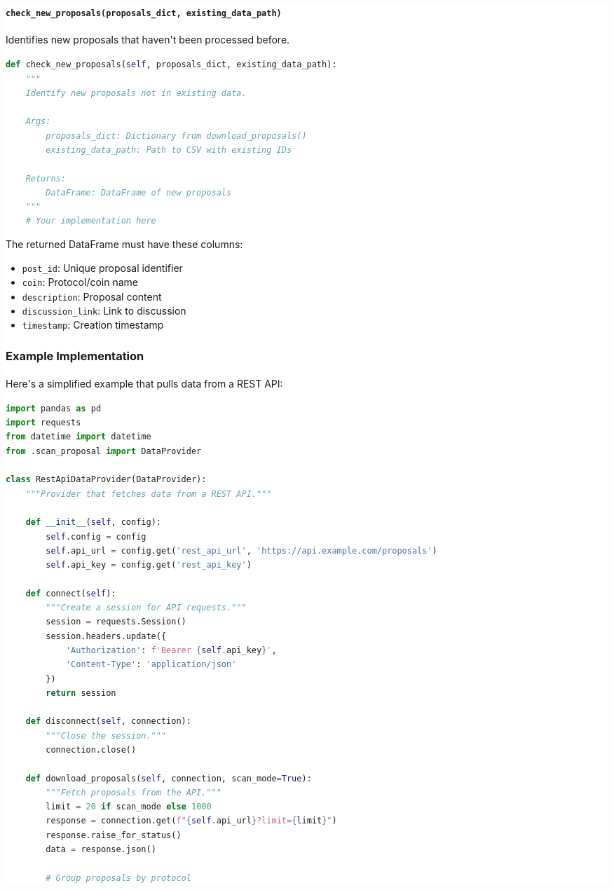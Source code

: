 #### `check_new_proposals(proposals_dict, existing_data_path)`
Identifies new proposals that haven't been processed before.

```python
def check_new_proposals(self, proposals_dict, existing_data_path):
    """
    Identify new proposals not in existing data.
    
    Args:
        proposals_dict: Dictionary from download_proposals()
        existing_data_path: Path to CSV with existing IDs
    
    Returns:
        DataFrame: DataFrame of new proposals
    """
    # Your implementation here
```

The returned DataFrame must have these columns:
- `post_id`: Unique proposal identifier
- `coin`: Protocol/coin name
- `description`: Proposal content
- `discussion_link`: Link to discussion
- `timestamp`: Creation timestamp

### Example Implementation

Here's a simplified example that pulls data from a REST API:

```python
import pandas as pd
import requests
from datetime import datetime
from .scan_proposal import DataProvider

class RestApiDataProvider(DataProvider):
    """Provider that fetches data from a REST API."""
    
    def __init__(self, config):
        self.config = config
        self.api_url = config.get('rest_api_url', 'https://api.example.com/proposals')
        self.api_key = config.get('rest_api_key')
    
    def connect(self):
        """Create a session for API requests."""
        session = requests.Session()
        session.headers.update({
            'Authorization': f'Bearer {self.api_key}',
            'Content-Type': 'application/json'
        })
        return session
    
    def disconnect(self, connection):
        """Close the session."""
        connection.close()
    
    def download_proposals(self, connection, scan_mode=True):
        """Fetch proposals from the API."""
        limit = 20 if scan_mode else 1000
        response = connection.get(f"{self.api_url}?limit={limit}")
        response.raise_for_status()
        data = response.json()
        
        # Group proposals by protocol
```
